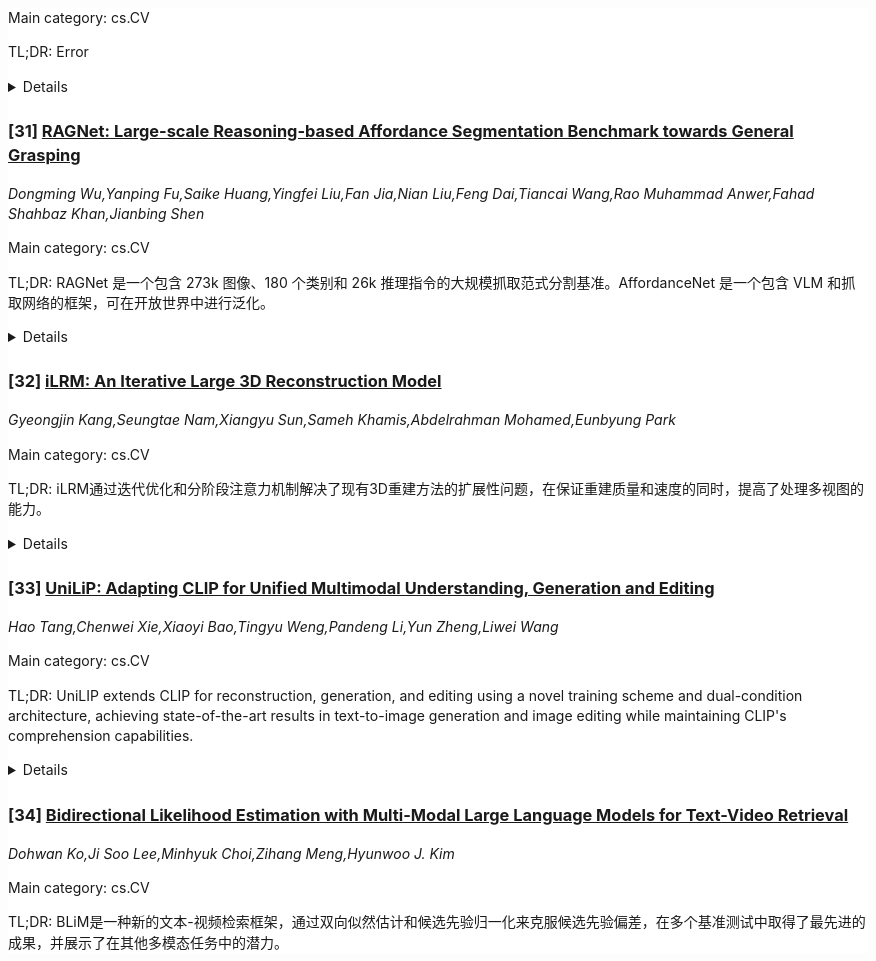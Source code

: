 Main category: cs.CV

TL;DR: Error


<details><summary>Details</summary></details>


### [31] [RAGNet: Large-scale Reasoning-based Affordance Segmentation Benchmark towards General Grasping](https://arxiv.org/abs/2507.23734)
*Dongming Wu,Yanping Fu,Saike Huang,Yingfei Liu,Fan Jia,Nian Liu,Feng Dai,Tiancai Wang,Rao Muhammad Anwer,Fahad Shahbaz Khan,Jianbing Shen*

Main category: cs.CV

TL;DR: RAGNet 是一个包含 273k 图像、180 个类别和 26k 推理指令的大规模抓取范式分割基准。AffordanceNet 是一个包含 VLM 和抓取网络的框架，可在开放世界中进行泛化。


<details><summary>Details</summary></details>


### [32] [iLRM: An Iterative Large 3D Reconstruction Model](https://arxiv.org/abs/2507.23277)
*Gyeongjin Kang,Seungtae Nam,Xiangyu Sun,Sameh Khamis,Abdelrahman Mohamed,Eunbyung Park*

Main category: cs.CV

TL;DR: iLRM通过迭代优化和分阶段注意力机制解决了现有3D重建方法的扩展性问题，在保证重建质量和速度的同时，提高了处理多视图的能力。


<details><summary>Details</summary></details>


### [33] [UniLiP: Adapting CLIP for Unified Multimodal Understanding, Generation and Editing](https://arxiv.org/abs/2507.23278)
*Hao Tang,Chenwei Xie,Xiaoyi Bao,Tingyu Weng,Pandeng Li,Yun Zheng,Liwei Wang*

Main category: cs.CV

TL;DR: UniLIP extends CLIP for reconstruction, generation, and editing using a novel training scheme and dual-condition architecture, achieving state-of-the-art results in text-to-image generation and image editing while maintaining CLIP's comprehension capabilities.


<details><summary>Details</summary></details>


### [34] [Bidirectional Likelihood Estimation with Multi-Modal Large Language Models for Text-Video Retrieval](https://arxiv.org/abs/2507.23284)
*Dohwan Ko,Ji Soo Lee,Minhyuk Choi,Zihang Meng,Hyunwoo J. Kim*

Main category: cs.CV

TL;DR: BLiM是一种新的文本-视频检索框架，通过双向似然估计和候选先验归一化来克服候选先验偏差，在多个基准测试中取得了最先进的成果，并展示了在其他多模态任务中的潜力。

